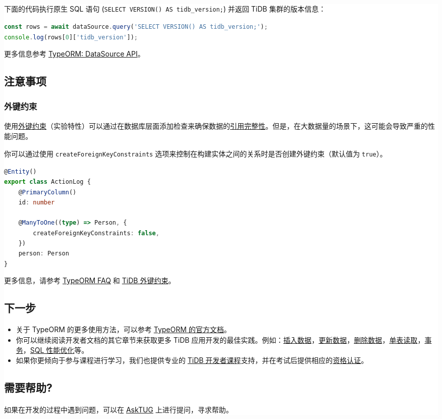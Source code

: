 下面的代码执行原生 SQL 语句 (`SELECT VERSION() AS tidb_version;`) 并返回 TiDB 集群的版本信息：

```typescript
const rows = await dataSource.query('SELECT VERSION() AS tidb_version;');
console.log(rows[0]['tidb_version']);
```

更多信息参考 [TypeORM: DataSource API](https://typeorm.io/data-source-api)。

## 注意事项

### 外键约束

使用[外键约束](/foreign-key.md)（实验特性）可以通过在数据库层面添加检查来确保数据的[引用完整性](https://zh.wikipedia.org/wiki/参照完整性)。但是，在大数据量的场景下，这可能会导致严重的性能问题。

你可以通过使用 `createForeignKeyConstraints` 选项来控制在构建实体之间的关系时是否创建外键约束（默认值为 `true`）。

```typescript
@Entity()
export class ActionLog {
    @PrimaryColumn()
    id: number

    @ManyToOne((type) => Person, {
        createForeignKeyConstraints: false,
    })
    person: Person
}
```

更多信息，请参考 [TypeORM FAQ](https://typeorm.io/relations-faq#avoid-foreign-key-constraint-creation) 和 [TiDB 外键约束](/foreign-key.md)。

## 下一步

- 关于 TypeORM 的更多使用方法，可以参考 [TypeORM 的官方文档](https://typeorm.io)。
- 你可以继续阅读开发者文档的其它章节来获取更多 TiDB 应用开发的最佳实践。例如：[插入数据](/develop/dev-guide-insert-data.md)，[更新数据](/develop/dev-guide-update-data.md)，[删除数据](/develop/dev-guide-delete-data.md)，[单表读取](/develop/dev-guide-get-data-from-single-table.md)，[事务](/develop/dev-guide-transaction-overview.md)，[SQL 性能优化](/develop/dev-guide-optimize-sql-overview.md)等。
- 如果你更倾向于参与课程进行学习，我们也提供专业的 [TiDB 开发者课程](https://cn.pingcap.com/courses-catalog/category/back-end-developer/?utm_source=docs-cn-dev-guide)支持，并在考试后提供相应的[资格认证](https://learn.pingcap.com/learner/certification-center)。

## 需要帮助?

如果在开发的过程中遇到问题，可以在 [AskTUG](https://asktug.com/?utm_source=docs-cn-dev-guide) 上进行提问，寻求帮助。
